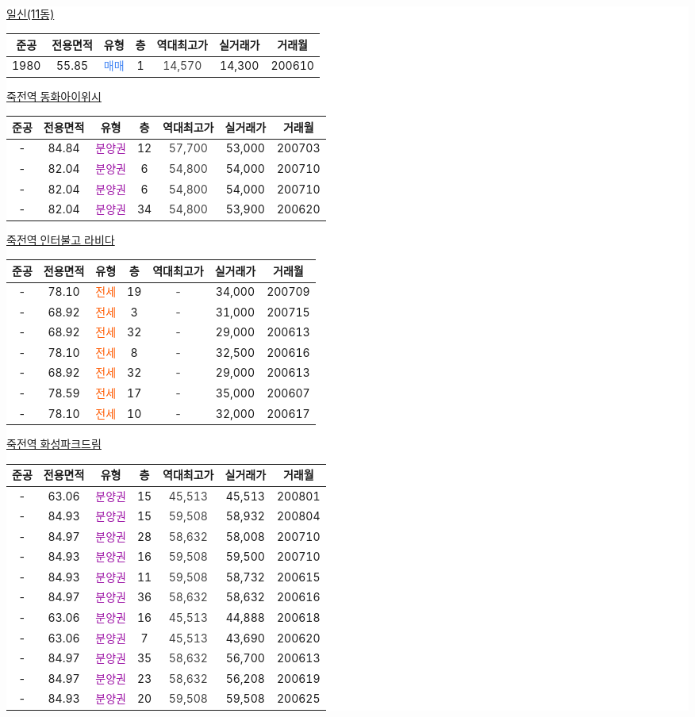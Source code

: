 [일신(11동)](https://search.naver.com/search.naver?query=%EB%8C%80%EA%B5%AC%EA%B4%91%EC%97%AD%EC%8B%9C+%EB%8B%AC%EC%84%9C%EA%B5%AC+%EA%B0%90%EC%82%BC%EB%8F%99+%EC%9D%BC%EC%8B%A0%2811%EB%8F%99%29)

|준공|전용면적|유형|층|역대최고가|실거래가|거래월|
|:---:|:---:|:---:|:---:|:---:|:---:|:---:|
|1980|55.85|<span style="color:#4285f3">매매</span>|1|<span style="color:#444444">14,570</span>|14,300|200610|

[죽전역 동화아이위시](https://search.naver.com/search.naver?query=%EB%8C%80%EA%B5%AC%EA%B4%91%EC%97%AD%EC%8B%9C+%EB%8B%AC%EC%84%9C%EA%B5%AC+%EA%B0%90%EC%82%BC%EB%8F%99+%EC%A3%BD%EC%A0%84%EC%97%AD+%EB%8F%99%ED%99%94%EC%95%84%EC%9D%B4%EC%9C%84%EC%8B%9C)

|준공|전용면적|유형|층|역대최고가|실거래가|거래월|
|:---:|:---:|:---:|:---:|:---:|:---:|:---:|
|-|84.84|<span style="color:#9C11A5">분양권</span>|12|<span style="color:#444444">57,700</span>|53,000|200703|
|-|82.04|<span style="color:#9C11A5">분양권</span>|6|<span style="color:#444444">54,800</span>|54,000|200710|
|-|82.04|<span style="color:#9C11A5">분양권</span>|6|<span style="color:#444444">54,800</span>|54,000|200710|
|-|82.04|<span style="color:#9C11A5">분양권</span>|34|<span style="color:#444444">54,800</span>|53,900|200620|

[죽전역 인터불고 라비다](https://search.naver.com/search.naver?query=%EB%8C%80%EA%B5%AC%EA%B4%91%EC%97%AD%EC%8B%9C+%EB%8B%AC%EC%84%9C%EA%B5%AC+%EA%B0%90%EC%82%BC%EB%8F%99+%EC%A3%BD%EC%A0%84%EC%97%AD+%EC%9D%B8%ED%84%B0%EB%B6%88%EA%B3%A0+%EB%9D%BC%EB%B9%84%EB%8B%A4)

|준공|전용면적|유형|층|역대최고가|실거래가|거래월|
|:---:|:---:|:---:|:---:|:---:|:---:|:---:|
|-|78.10|<span style="color:#ff5a00">전세</span>|19|<span style="color:#444444">-</span>|34,000|200709|
|-|68.92|<span style="color:#ff5a00">전세</span>|3|<span style="color:#444444">-</span>|31,000|200715|
|-|68.92|<span style="color:#ff5a00">전세</span>|32|<span style="color:#444444">-</span>|29,000|200613|
|-|78.10|<span style="color:#ff5a00">전세</span>|8|<span style="color:#444444">-</span>|32,500|200616|
|-|68.92|<span style="color:#ff5a00">전세</span>|32|<span style="color:#444444">-</span>|29,000|200613|
|-|78.59|<span style="color:#ff5a00">전세</span>|17|<span style="color:#444444">-</span>|35,000|200607|
|-|78.10|<span style="color:#ff5a00">전세</span>|10|<span style="color:#444444">-</span>|32,000|200617|

[죽전역 화성파크드림](https://search.naver.com/search.naver?query=%EB%8C%80%EA%B5%AC%EA%B4%91%EC%97%AD%EC%8B%9C+%EB%8B%AC%EC%84%9C%EA%B5%AC+%EA%B0%90%EC%82%BC%EB%8F%99+%EC%A3%BD%EC%A0%84%EC%97%AD+%ED%99%94%EC%84%B1%ED%8C%8C%ED%81%AC%EB%93%9C%EB%A6%BC)

|준공|전용면적|유형|층|역대최고가|실거래가|거래월|
|:---:|:---:|:---:|:---:|:---:|:---:|:---:|
|-|63.06|<span style="color:#9C11A5">분양권</span>|15|<span style="color:#444444">45,513</span>|45,513|200801|
|-|84.93|<span style="color:#9C11A5">분양권</span>|15|<span style="color:#444444">59,508</span>|58,932|200804|
|-|84.97|<span style="color:#9C11A5">분양권</span>|28|<span style="color:#444444">58,632</span>|58,008|200710|
|-|84.93|<span style="color:#9C11A5">분양권</span>|16|<span style="color:#444444">59,508</span>|59,500|200710|
|-|84.93|<span style="color:#9C11A5">분양권</span>|11|<span style="color:#444444">59,508</span>|58,732|200615|
|-|84.97|<span style="color:#9C11A5">분양권</span>|36|<span style="color:#444444">58,632</span>|58,632|200616|
|-|63.06|<span style="color:#9C11A5">분양권</span>|16|<span style="color:#444444">45,513</span>|44,888|200618|
|-|63.06|<span style="color:#9C11A5">분양권</span>|7|<span style="color:#444444">45,513</span>|43,690|200620|
|-|84.97|<span style="color:#9C11A5">분양권</span>|35|<span style="color:#444444">58,632</span>|56,700|200613|
|-|84.97|<span style="color:#9C11A5">분양권</span>|23|<span style="color:#444444">58,632</span>|56,208|200619|
|-|84.93|<span style="color:#9C11A5">분양권</span>|20|<span style="color:#444444">59,508</span>|59,508|200625|
